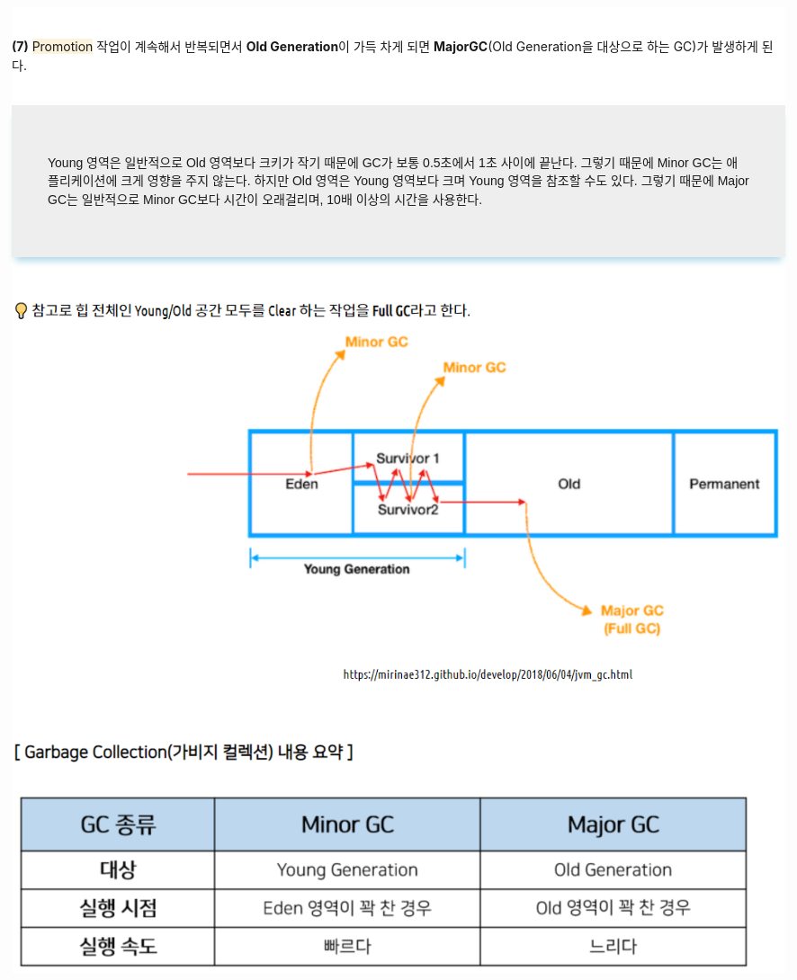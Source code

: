 <br>

**(7)** <span style="background: rgb(251,243,219)">Promotion</span> 작업이 계속해서 반복되면서 **Old Generation**이 가득 차게 되면 **MajorGC**(Old Generation을 대상으로 하는 GC)가 발생하게 된다.

<br>

<link href="http://fonts.googleapis.com/earlyaccess/hanna.css" rel="stylesheet">
<div style="background: #eee;
  box-shadow: 0 8px 8px -4px lightblue; font-family: 'Hanna', sans-serif;; padding: 40px;">

Young 영역은 일반적으로 Old 영역보다 크키가 작기 때문에 GC가 보통 0.5초에서 1초 사이에 끝난다. 그렇기 때문에 Minor GC는 애플리케이션에 크게 영향을 주지 않는다. 하지만 Old 영역은 Young 영역보다 크며 Young 영역을 참조할 수도 있다. 그렇기 때문에 Major GC는 일반적으로 Minor GC보다 시간이 오래걸리며, 10배 이상의 시간을 사용한다.

</div>

<br>

![](/images/Interview/post16/2021-12-31-21-01-20.png?style=centerme)

<br>

![](/images/Interview/post16/2021-12-31-21-03-31.png?style=centerme)

